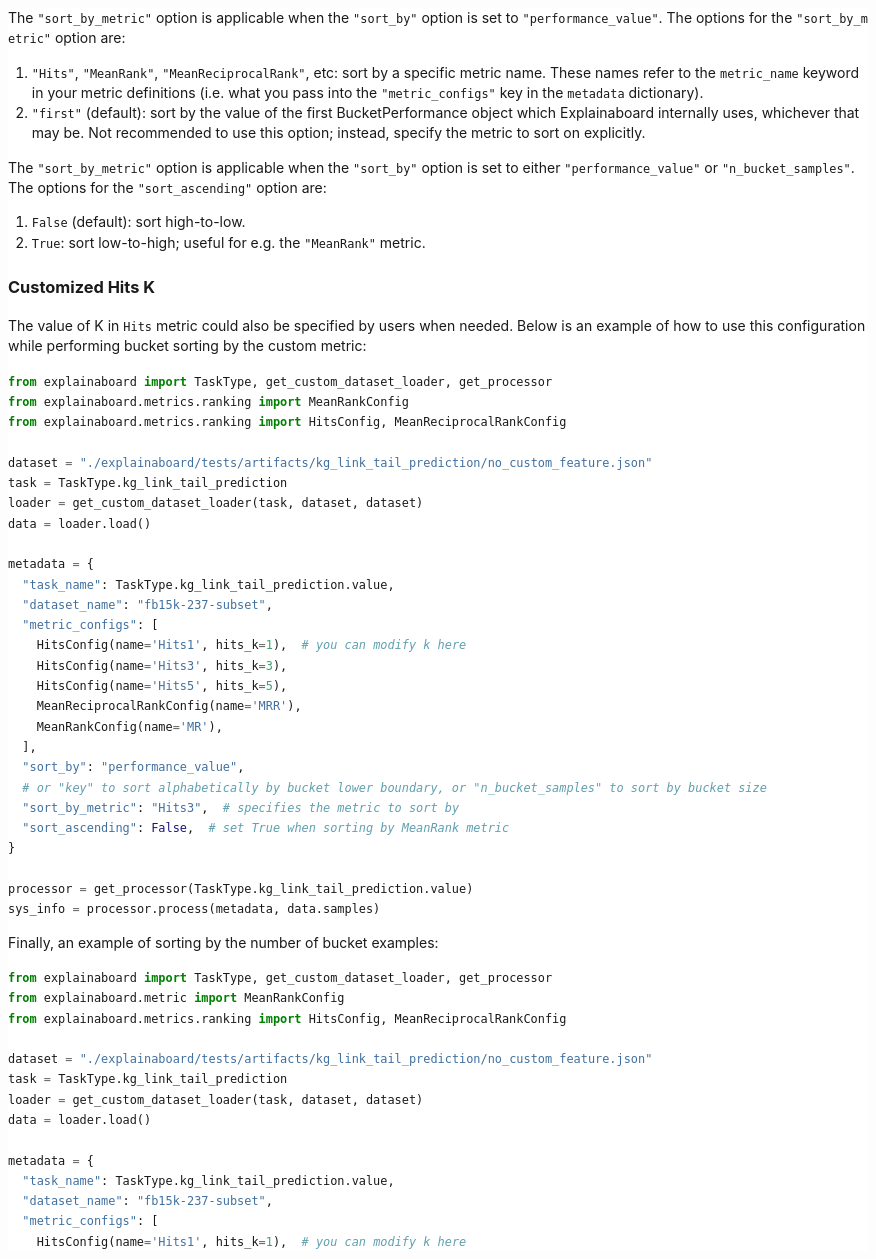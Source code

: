 The `"sort_by_metric"` option is applicable when the `"sort_by"` option is set to `"performance_value"`. The options for the `"sort_by_metric"` option are:
1. `"Hits"`, `"MeanRank"`, `"MeanReciprocalRank"`, etc: sort by a specific metric name. These names refer to the `metric_name` keyword in your metric definitions (i.e. what you pass into the `"metric_configs"` key in the `metadata` dictionary).
2. `"first"` (default): sort by the value of the first BucketPerformance object which Explainaboard internally uses, whichever that may be. Not recommended to use this option; instead, specify the metric to sort on explicitly.

The `"sort_by_metric"` option is applicable when the `"sort_by"` option is set to either `"performance_value"` or `"n_bucket_samples"`. The options for the `"sort_ascending"` option are:
1. `False` (default): sort high-to-low.
2. `True`: sort low-to-high; useful for e.g. the `"MeanRank"` metric.

### Customized Hits K
The value of K in `Hits` metric could also be specified by users when needed. Below is an example of how to use this configuration while performing bucket sorting by the custom metric:

```python
from explainaboard import TaskType, get_custom_dataset_loader, get_processor
from explainaboard.metrics.ranking import MeanRankConfig
from explainaboard.metrics.ranking import HitsConfig, MeanReciprocalRankConfig

dataset = "./explainaboard/tests/artifacts/kg_link_tail_prediction/no_custom_feature.json"
task = TaskType.kg_link_tail_prediction
loader = get_custom_dataset_loader(task, dataset, dataset)
data = loader.load()

metadata = {
  "task_name": TaskType.kg_link_tail_prediction.value,
  "dataset_name": "fb15k-237-subset",
  "metric_configs": [
    HitsConfig(name='Hits1', hits_k=1),  # you can modify k here
    HitsConfig(name='Hits3', hits_k=3),
    HitsConfig(name='Hits5', hits_k=5),
    MeanReciprocalRankConfig(name='MRR'),
    MeanRankConfig(name='MR'),
  ],
  "sort_by": "performance_value",
  # or "key" to sort alphabetically by bucket lower boundary, or "n_bucket_samples" to sort by bucket size
  "sort_by_metric": "Hits3",  # specifies the metric to sort by
  "sort_ascending": False,  # set True when sorting by MeanRank metric
}

processor = get_processor(TaskType.kg_link_tail_prediction.value)
sys_info = processor.process(metadata, data.samples)
```

Finally, an example of sorting by the number of bucket examples:

```python
from explainaboard import TaskType, get_custom_dataset_loader, get_processor
from explainaboard.metric import MeanRankConfig
from explainaboard.metrics.ranking import HitsConfig, MeanReciprocalRankConfig

dataset = "./explainaboard/tests/artifacts/kg_link_tail_prediction/no_custom_feature.json"
task = TaskType.kg_link_tail_prediction
loader = get_custom_dataset_loader(task, dataset, dataset)
data = loader.load()

metadata = {
  "task_name": TaskType.kg_link_tail_prediction.value,
  "dataset_name": "fb15k-237-subset",
  "metric_configs": [
    HitsConfig(name='Hits1', hits_k=1),  # you can modify k here
```